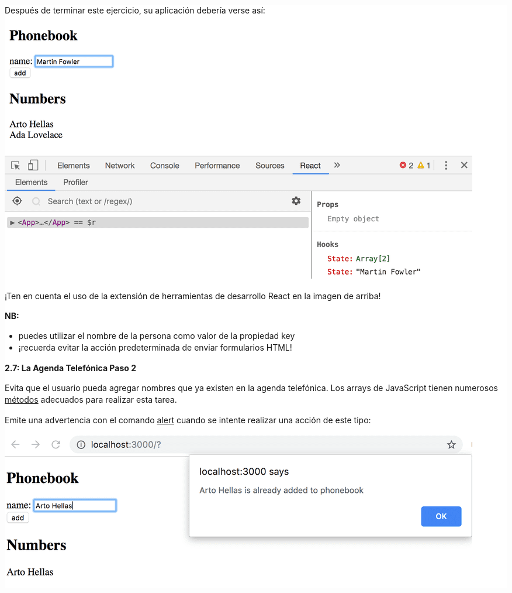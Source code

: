 Después de terminar este ejercicio, su aplicación debería verse así:

![Imagen ejercicio 2.6](./public/10e.png)

¡Ten en cuenta el uso de la extensión de herramientas de desarrollo React en la imagen de arriba!

**NB:**

- puedes utilizar el nombre de la persona como valor de la propiedad key
- ¡recuerda evitar la acción predeterminada de enviar formularios HTML!


**2.7: La Agenda Telefónica Paso 2**

Evita que el usuario pueda agregar nombres que ya existen en la agenda telefónica. Los arrays de JavaScript tienen numerosos [métodos](https://developer.mozilla.org/es/docs/Web/JavaScript/Reference/Global_Objects/Array) adecuados para realizar esta tarea.

Emite una advertencia con el comando [alert](https://developer.mozilla.org/es/docs/Web/API/Window/alert) cuando se intente realizar una acción de este tipo:

![Imagen ejercicio 2.7](./public/11e.png)
